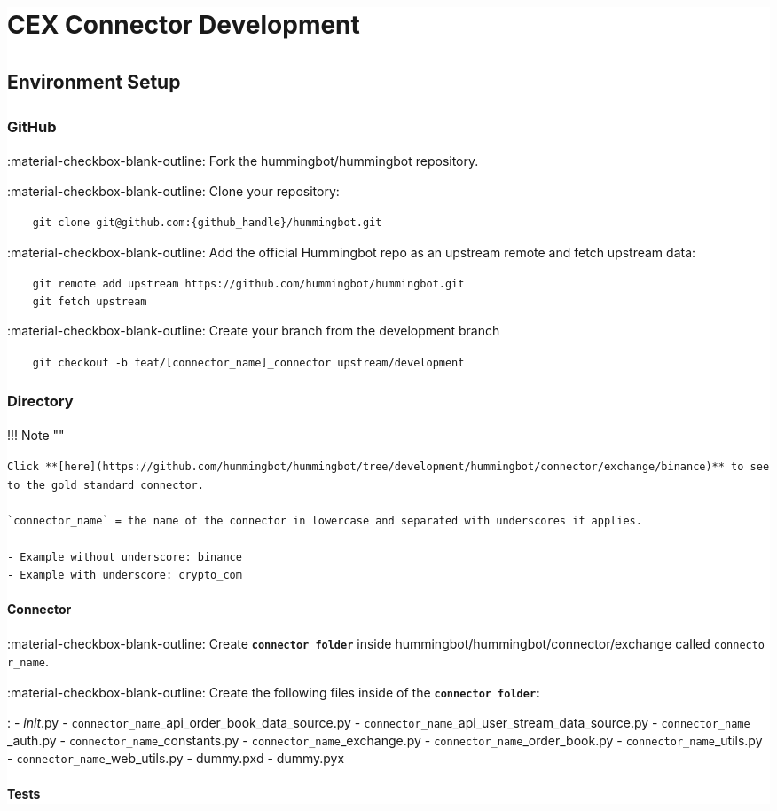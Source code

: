 # CEX Connector Development

## Environment Setup

### GitHub

:material-checkbox-blank-outline:  Fork the hummingbot/hummingbot repository.

:material-checkbox-blank-outline:  Clone your repository:

        git clone git@github.com:{github_handle}/hummingbot.git

:material-checkbox-blank-outline:  Add the official Hummingbot repo as an upstream remote and fetch upstream data:

        git remote add upstream https://github.com/hummingbot/hummingbot.git
        git fetch upstream

:material-checkbox-blank-outline:  Create your branch from the development branch

        git checkout -b feat/[connector_name]_connector upstream/development

### Directory

!!! Note ""

    Click **[here](https://github.com/hummingbot/hummingbot/tree/development/hummingbot/connector/exchange/binance)** to see to the gold standard connector.

    `connector_name` = the name of the connector in lowercase and separated with underscores if applies.

    - Example without underscore: binance
    - Example with underscore: crypto_com

#### Connector

:material-checkbox-blank-outline:  Create **`connector folder`** inside hummingbot/hummingbot/connector/exchange called `connector_name`.

:material-checkbox-blank-outline:  Create the following files inside of the **`connector folder`:**

:    - _init_.py
     - `connector_name`_api_order_book_data_source.py
     -  `connector_name`_api_user_stream_data_source.py
     -  `connector_name`_auth.py
     -  `connector_name`_constants.py
     -  `connector_name`_exchange.py
     -  `connector_name`_order_book.py
     -  `connector_name`_utils.py
     -  `connector_name`_web_utils.py
     -  dummy.pxd
     -  dummy.pyx

#### Tests
